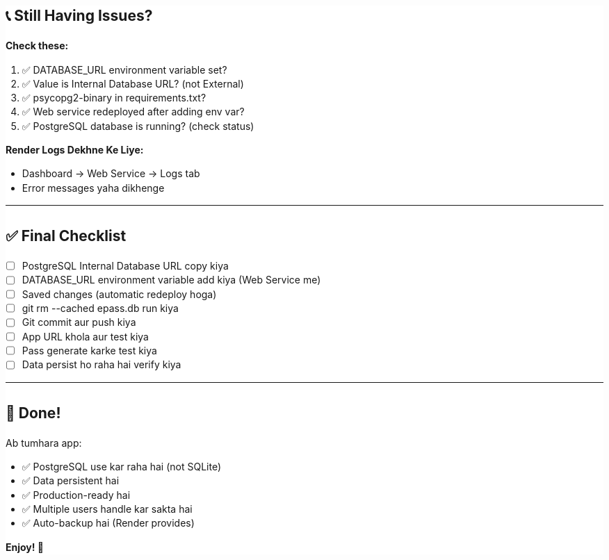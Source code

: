 
## 📞 Still Having Issues?

**Check these:**
1. ✅ DATABASE_URL environment variable set?
2. ✅ Value is Internal Database URL? (not External)
3. ✅ psycopg2-binary in requirements.txt?
4. ✅ Web service redeployed after adding env var?
5. ✅ PostgreSQL database is running? (check status)

**Render Logs Dekhne Ke Liye:**
- Dashboard → Web Service → Logs tab
- Error messages yaha dikhenge

---

## ✅ Final Checklist

- [ ] PostgreSQL Internal Database URL copy kiya
- [ ] DATABASE_URL environment variable add kiya (Web Service me)
- [ ] Saved changes (automatic redeploy hoga)
- [ ] git rm --cached epass.db run kiya
- [ ] Git commit aur push kiya
- [ ] App URL khola aur test kiya
- [ ] Pass generate karke test kiya
- [ ] Data persist ho raha hai verify kiya

---

## 🎊 Done!

Ab tumhara app:
- ✅ PostgreSQL use kar raha hai (not SQLite)
- ✅ Data persistent hai
- ✅ Production-ready hai
- ✅ Multiple users handle kar sakta hai
- ✅ Auto-backup hai (Render provides)

**Enjoy! 🚀**
